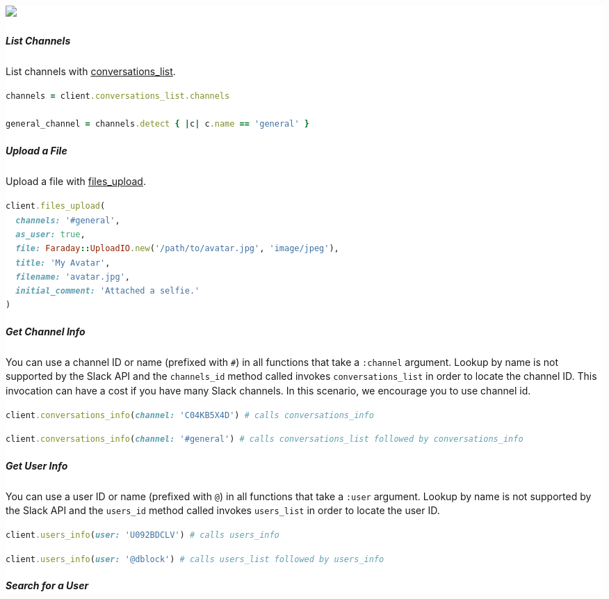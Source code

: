 ![](examples/hi_web/hi.gif)

##### List Channels

List channels with [conversations_list](https://api.slack.com/methods/conversations.list).

```ruby
channels = client.conversations_list.channels

general_channel = channels.detect { |c| c.name == 'general' }
```

##### Upload a File

Upload a file with [files_upload](https://api.slack.com/methods/files.upload).

```ruby
client.files_upload(
  channels: '#general',
  as_user: true,
  file: Faraday::UploadIO.new('/path/to/avatar.jpg', 'image/jpeg'),
  title: 'My Avatar',
  filename: 'avatar.jpg',
  initial_comment: 'Attached a selfie.'
)
```

##### Get Channel Info

You can use a channel ID or name (prefixed with `#`) in all functions that take a `:channel` argument. Lookup by name is not supported by the Slack API and the `channels_id` method called invokes `conversations_list` in order to locate the channel ID. This invocation can have a cost if you have many Slack channels. In this scenario, we encourage you to use channel id.

```ruby
client.conversations_info(channel: 'C04KB5X4D') # calls conversations_info
```

```ruby
client.conversations_info(channel: '#general') # calls conversations_list followed by conversations_info
```

##### Get User Info

You can use a user ID or name (prefixed with `@`) in all functions that take a `:user` argument. Lookup by name is not supported by the Slack API and the `users_id` method called invokes `users_list` in order to locate the user ID.

```ruby
client.users_info(user: 'U092BDCLV') # calls users_info
```

```ruby
client.users_info(user: '@dblock') # calls users_list followed by users_info
```

##### Search for a User
